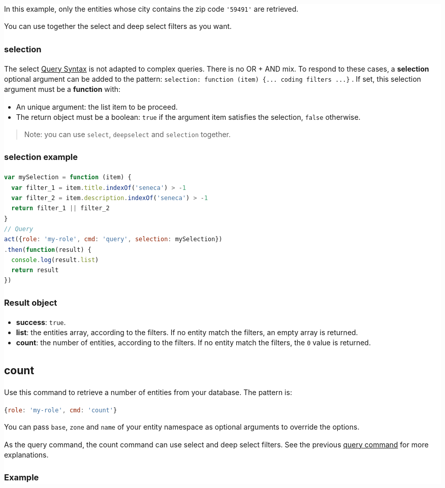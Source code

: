 In this example, only the entities whose city contains the zip code `'59491'` are retrieved.

You can use together the select and deep select filters as you want.

### selection

The select [Query Syntax][] is not adapted to complex queries. There is no OR + AND mix. To respond to these cases, a **selection** optional argument can be added to the pattern: `selection: function (item) {... coding filters ...}` . If set, this selection argument must be a **function** with:

- An unique argument: the list item to be proceed.
- The return object must be a boolean: `true` if the argument item satisfies the selection, `false` otherwise.

> Note: you can use `select`, `deepselect` and `selection` together.

### selection example

```js
var mySelection = function (item) {
  var filter_1 = item.title.indexOf('seneca') > -1
  var filter_2 = item.description.indexOf('seneca') > -1
  return filter_1 || filter_2
}
// Query
act({role: 'my-role', cmd: 'query', selection: mySelection})
.then(function(result) {
  console.log(result.list)
  return result
})
```

### Result object

- **success**: `true`.
- **list**: the entities array, according to the filters. If no entity match the filters, an empty array is returned.
- **count**: the number of entities, according to the filters. If no entity match the filters, the `0` value is returned.

## count

Use this command to retrieve a number of entities from your database. The pattern is:

```js
{role: 'my-role', cmd: 'count'}
```

You can pass `base`, `zone` and `name` of your entity namespace as optional arguments to override the options.

As the query command, the count command can use select and deep select filters. See the previous [query command](#query) for more explanations.

### Example


[MIT]: ./LICENSE
[Logo]: http://senecajs.org/files/assets/seneca-logo.jpg
[npm-badge]: https://badge.fury.io/js/seneca-entity-crud.svg
[npm-url]: https://npmjs.com/package/seneca-entity-crud
[travis-badge]: https://travis-ci.org/jack-y/seneca-entity-crud.svg
[travis-url]: https://travis-ci.org/jack-y/seneca-entity-crud
[david-badge]: https://david-dm.org/jack-y/seneca-entity-crud.svg
[david-url]: https://david-dm.org/jack-y/seneca-entity-crud
[Coveralls]: https://coveralls.io/github/jack-y/seneca-entity-crud?branch=master
[BadgeCoveralls]: https://coveralls.io/repos/github/jack-y/seneca-entity-crud/badge.svg?branch=master
[Seneca.js]: https://www.npmjs.com/package/seneca
[Seneca]: http://senecajs.org/
[Senecajs org]: https://github.com/senecajs/
[CRUD]: https://en.wikipedia.org/wiki/Create,_read,_update_and_delete
[seneca-entity]: https://github.com/senecajs/seneca-entity
[promises]: http://senecajs.org/docs/tutorials/seneca-with-promises.html
[entity namespace]: http://senecajs.org/docs/tutorials/understanding-data-entities.html#zone-base-and-name-the-entity-namespace
[seneca patterns]: http://senecajs.org/getting-started/#patterns
[shortid]: https://cnpmjs.org/package/shortid
[Query syntax]: http://senecajs.org/docs/tutorials/understanding-query-syntax.html
[seneca mesh]: https://github.com/senecajs/seneca-mesh
[appends]: https://github.com/jack-y/seneca-entity-crud/blob/master/README-APPENDS.md
[joins]: https://github.com/jack-y/seneca-entity-crud/blob/master/README-JOINS.md
[readme]: https://github.com/jack-y/seneca-entity-crud/blob/master/relationships/README.md
[triggers]: https://github.com/jack-y/seneca-triggers
[validate action readme]: https://github.com/jack-y/seneca-entity-crud/blob/master/README-VALIDATE.md